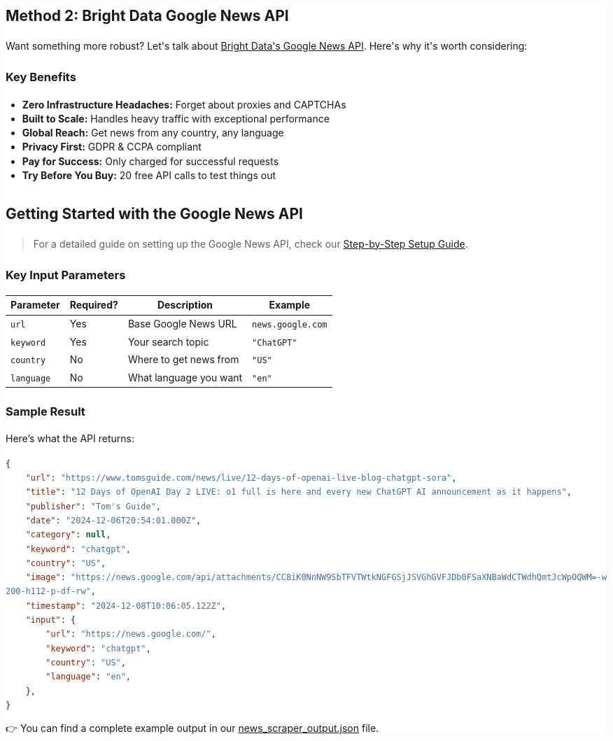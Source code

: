 ## Method 2: Bright Data Google News API
Want something more robust? Let's talk about [Bright Data's Google News API](https://brightdata.com/products/serp-api/google-search/news). Here's why it's worth considering:

### Key Benefits
- **Zero Infrastructure Headaches:** Forget about proxies and CAPTCHAs
- **Built to Scale:** Handles heavy traffic with exceptional performance
- **Global Reach:** Get news from any country, any language
- **Privacy First:** GDPR & CCPA compliant
- **Pay for Success:** Only charged for successful requests
- **Try Before You Buy:** 20 free API calls to test things out

## Getting Started with the Google News API
> For a detailed guide on setting up the Google News API, check our [Step-by-Step Setup Guide](https://github.com/luminati-io/Google-News-Scraper/blob/main/google_news_api_setup.md).
### Key Input Parameters
| **Parameter**| **Required?** | **Description**                                            | **Example**               |
|---------------|--------------|------------------------------------------------------------|---------------------------|
| `url`         | Yes          | Base Google News URL                                   | `news.google.com`|
| `keyword`     | Yes          | Your search topic                        | `"ChatGPT"`             |
| `country`     | No           | Where to get news from                                | `"US"`                    |
| `language`    | No           | What language you want                                | `"en"`                    |

### Sample Result
Here’s what the API returns:
```json
{
    "url": "https://www.tomsguide.com/news/live/12-days-of-openai-live-blog-chatgpt-sora",
    "title": "12 Days of OpenAI Day 2 LIVE: o1 full is here and every new ChatGPT AI announcement as it happens",
    "publisher": "Tom's Guide",
    "date": "2024-12-06T20:54:01.000Z",
    "category": null,
    "keyword": "chatgpt",
    "country": "US",
    "image": "https://news.google.com/api/attachments/CC8iK0NnNW9SbTFVTWtkNGFGSjJSVGhGVFJDb0FSaXNBaWdCTWdhQmtJcWpOQWM=-w200-h112-p-df-rw",
    "timestamp": "2024-12-08T10:06:05.122Z",
    "input": {
        "url": "https://news.google.com/",
        "keyword": "chatgpt",
        "country": "US",
        "language": "en",
    },
}
```
👉 You can find a complete example output in our [news_scraper_output.json](https://github.com/luminati-io/Google-News-Scraper/blob/main/google-news-api-scraper/data/news_scraper_output.json) file.
